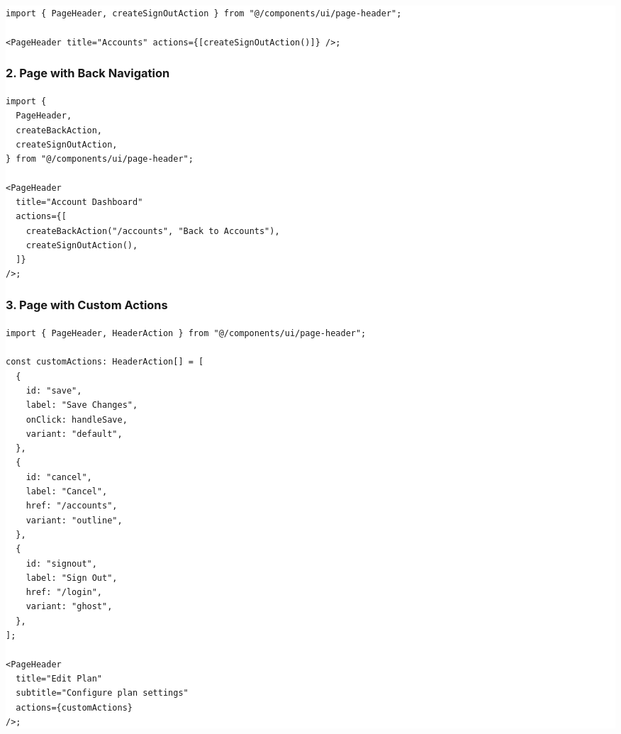 ```tsx
import { PageHeader, createSignOutAction } from "@/components/ui/page-header";

<PageHeader title="Accounts" actions={[createSignOutAction()]} />;
```

### 2. Page with Back Navigation

```tsx
import {
  PageHeader,
  createBackAction,
  createSignOutAction,
} from "@/components/ui/page-header";

<PageHeader
  title="Account Dashboard"
  actions={[
    createBackAction("/accounts", "Back to Accounts"),
    createSignOutAction(),
  ]}
/>;
```

### 3. Page with Custom Actions

```tsx
import { PageHeader, HeaderAction } from "@/components/ui/page-header";

const customActions: HeaderAction[] = [
  {
    id: "save",
    label: "Save Changes",
    onClick: handleSave,
    variant: "default",
  },
  {
    id: "cancel",
    label: "Cancel",
    href: "/accounts",
    variant: "outline",
  },
  {
    id: "signout",
    label: "Sign Out",
    href: "/login",
    variant: "ghost",
  },
];

<PageHeader
  title="Edit Plan"
  subtitle="Configure plan settings"
  actions={customActions}
/>;
```
